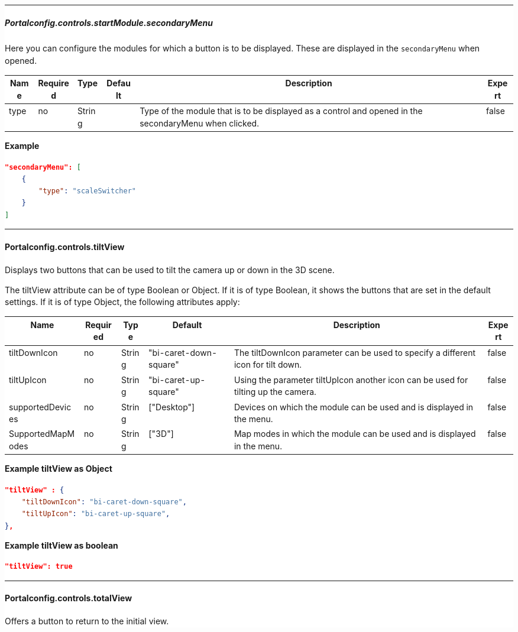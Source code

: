 ***

##### Portalconfig.controls.startModule.secondaryMenu
Here you can configure the modules for which a button is to be displayed. These are displayed in the `secondaryMenu` when opened.

|Name|Required|Type|Default|Description|Expert|
|----|-------------|---|-------|------------|------|
|type|no|String||Type of the module that is to be displayed as a control and opened in the secondaryMenu when clicked.|false|

**Example**

```json
"secondaryMenu": [
    {
        "type": "scaleSwitcher"
    }
]
```

***

#### Portalconfig.controls.tiltView
Displays two buttons that can be used to tilt the camera up or down in the 3D scene.

The tiltView attribute can be of type Boolean or Object. If it is of type Boolean, it shows the buttons that are set in the default settings. If it is of type Object, the following attributes apply:

|Name|Required|Type|Default|Description|Expert|
|----|--------|----|-------|-----------|------|
|tiltDownIcon|no|String|"bi-caret-down-square"|The tiltDownIcon parameter can be used to specify a different icon for tilt down.|false|
|tiltUpIcon|no|String|"bi-caret-up-square"|Using the parameter tiltUpIcon another icon can be used for tilting up the camera.|false|
|supportedDevices|no|String|["Desktop"]|Devices on which the module can be used and is displayed in the menu.|false|
|SupportedMapModes|no|String|["3D"]|Map modes in which the module can be used and is displayed in the menu.|false|

**Example tiltView as Object**

```json
"tiltView" : {
    "tiltDownIcon": "bi-caret-down-square",
    "tiltUpIcon": "bi-caret-up-square",
},
```

**Example tiltView as boolean**

```json
"tiltView": true
```

***

#### Portalconfig.controls.totalView
Offers a button to return to the initial view.
